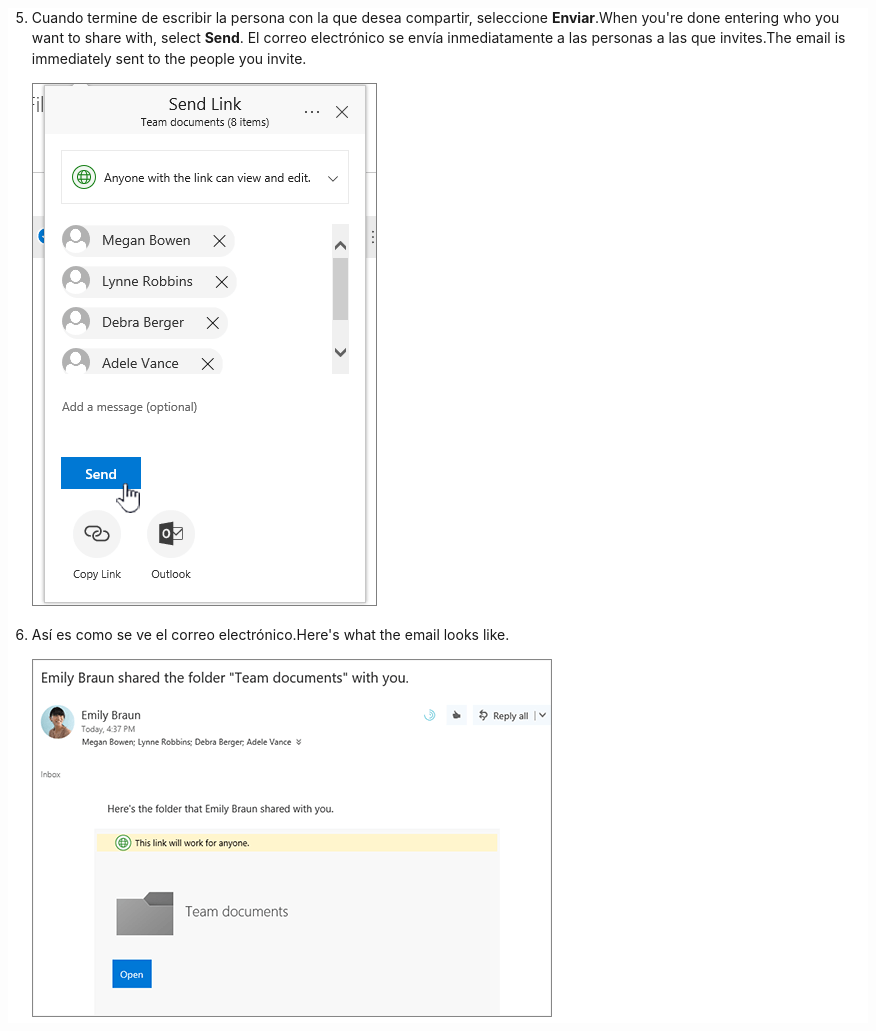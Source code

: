 5. <span data-ttu-id="55b1d-153">Cuando termine de escribir la persona con la que desea compartir, seleccione **Enviar**.</span><span class="sxs-lookup"><span data-stu-id="55b1d-153">When you're done entering who you want to share with, select **Send**.</span></span> <span data-ttu-id="55b1d-154">El correo electrónico se envía inmediatamente a las personas a las que invites.</span><span class="sxs-lookup"><span data-stu-id="55b1d-154">The email is immediately sent to the people you invite.</span></span>

    ![Compartir un vínculo, que muestra una lista de nombres](../../media/e85625ea-7655-43f3-8623-72db68d0ea39.png)
  
6. <span data-ttu-id="55b1d-156">Así es como se ve el correo electrónico.</span><span class="sxs-lookup"><span data-stu-id="55b1d-156">Here's what the email looks like.</span></span> 

    ![Correo electrónico con vínculo para compartir la carpeta de OneDrive](../../media/750c92e1-f14f-404c-a6a3-2095e26c680c.png)
  